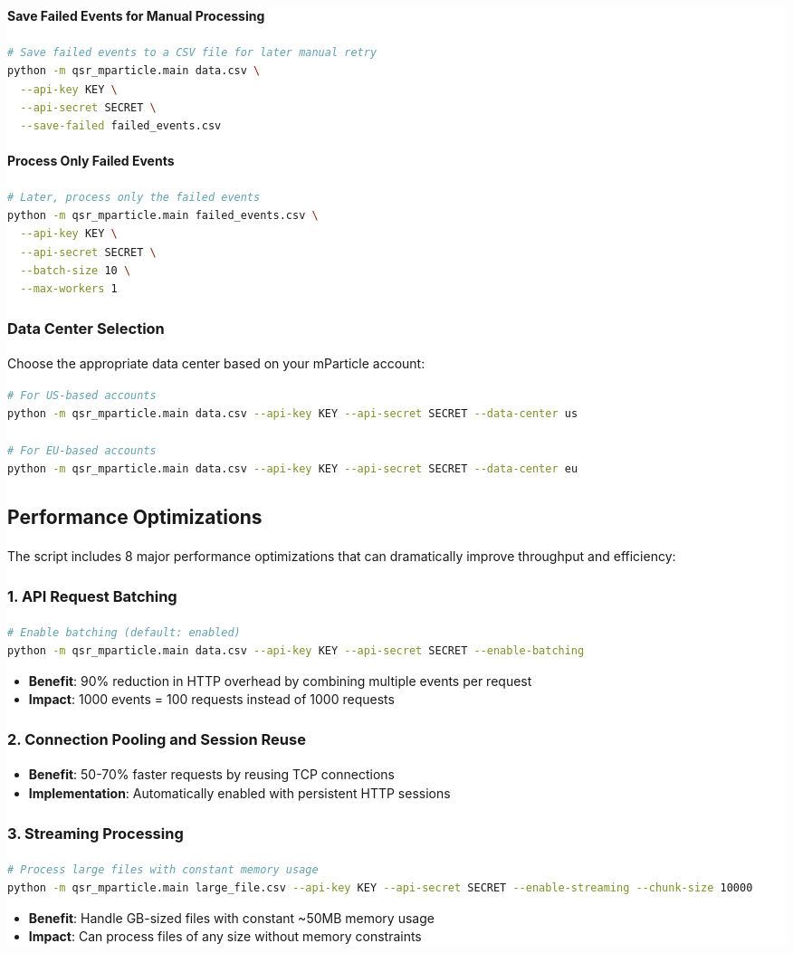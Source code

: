 #### Save Failed Events for Manual Processing
```bash
# Save failed events to a CSV file for later manual retry
python -m qsr_mparticle.main data.csv \
  --api-key KEY \
  --api-secret SECRET \
  --save-failed failed_events.csv
```

#### Process Only Failed Events
```bash
# Later, process only the failed events
python -m qsr_mparticle.main failed_events.csv \
  --api-key KEY \
  --api-secret SECRET \
  --batch-size 10 \
  --max-workers 1
```

### Data Center Selection

Choose the appropriate data center based on your mParticle account:

```bash
# For US-based accounts
python -m qsr_mparticle.main data.csv --api-key KEY --api-secret SECRET --data-center us

# For EU-based accounts
python -m qsr_mparticle.main data.csv --api-key KEY --api-secret SECRET --data-center eu
```

## Performance Optimizations

The script includes 8 major performance optimizations that can dramatically improve throughput and efficiency:

### 1. **API Request Batching**
```bash
# Enable batching (default: enabled)
python -m qsr_mparticle.main data.csv --api-key KEY --api-secret SECRET --enable-batching
```
- **Benefit**: 90% reduction in HTTP overhead by combining multiple events per request
- **Impact**: 1000 events = 100 requests instead of 1000 requests

### 2. **Connection Pooling and Session Reuse**
- **Benefit**: 50-70% faster requests by reusing TCP connections
- **Implementation**: Automatically enabled with persistent HTTP sessions

### 3. **Streaming Processing**
```bash
# Process large files with constant memory usage
python -m qsr_mparticle.main large_file.csv --api-key KEY --api-secret SECRET --enable-streaming --chunk-size 10000
```
- **Benefit**: Handle GB-sized files with constant ~50MB memory usage
- **Impact**: Can process files of any size without memory constraints

